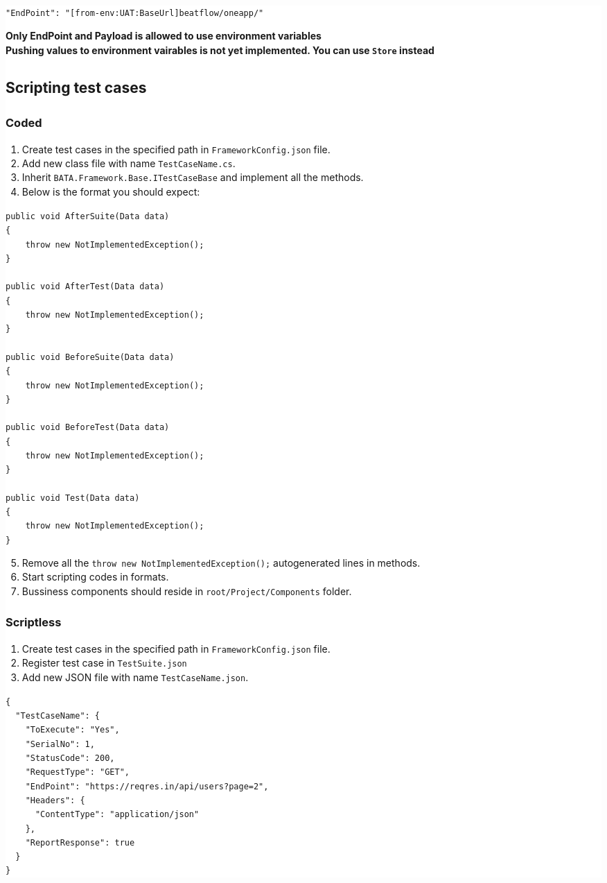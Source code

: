 ```
"EndPoint": "[from-env:UAT:BaseUrl]beatflow/oneapp/"
```

**Only EndPoint and Payload is allowed to use environment variables**<br/>
**Pushing values to environment vairables is not yet implemented. You can use `Store` instead**

## Scripting test cases

### Coded

1. Create test cases in the specified path in `FrameworkConfig.json` file.
2. Add new class file with name `TestCaseName.cs`.
3. Inherit `BATA.Framework.Base.ITestCaseBase` and implement all the methods.
4. Below is the format you should expect:
```
public void AfterSuite(Data data)
{
    throw new NotImplementedException();
}

public void AfterTest(Data data)
{
    throw new NotImplementedException();
}

public void BeforeSuite(Data data)
{
    throw new NotImplementedException();
}

public void BeforeTest(Data data)
{
    throw new NotImplementedException();
}

public void Test(Data data)
{
    throw new NotImplementedException();
}
```
5. Remove all the `throw new NotImplementedException();` autogenerated lines in methods.
6. Start scripting codes in formats.
7. Bussiness components should reside in `root/Project/Components` folder.

### Scriptless

1. Create test cases in the specified path in `FrameworkConfig.json` file.
2. Register test case in `TestSuite.json`
3. Add new JSON file with name `TestCaseName.json`.
```
{
  "TestCaseName": {
    "ToExecute": "Yes",
    "SerialNo": 1,
    "StatusCode": 200,
    "RequestType": "GET",
    "EndPoint": "https://reqres.in/api/users?page=2",
    "Headers": {
      "ContentType": "application/json"
    },
    "ReportResponse": true
  }
}
```